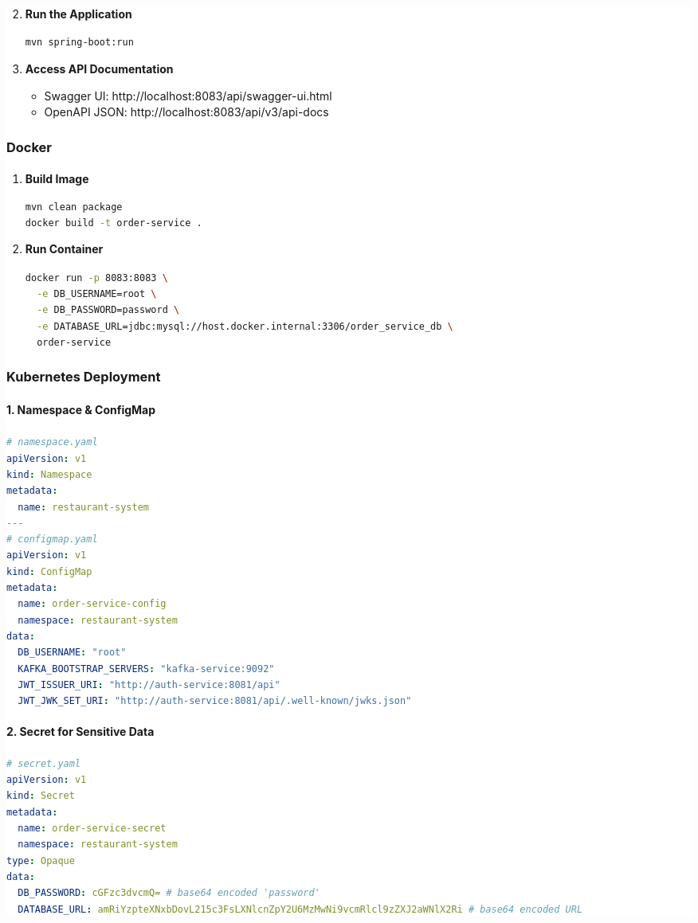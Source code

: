 2. **Run the Application**

   ```bash
   mvn spring-boot:run
   ```

3. **Access API Documentation**
   - Swagger UI: http://localhost:8083/api/swagger-ui.html
   - OpenAPI JSON: http://localhost:8083/api/v3/api-docs

### Docker

1. **Build Image**

   ```bash
   mvn clean package
   docker build -t order-service .
   ```

2. **Run Container**
   ```bash
   docker run -p 8083:8083 \
     -e DB_USERNAME=root \
     -e DB_PASSWORD=password \
     -e DATABASE_URL=jdbc:mysql://host.docker.internal:3306/order_service_db \
     order-service
   ```

### Kubernetes Deployment

#### 1. **Namespace & ConfigMap**

```yaml
# namespace.yaml
apiVersion: v1
kind: Namespace
metadata:
  name: restaurant-system
---
# configmap.yaml
apiVersion: v1
kind: ConfigMap
metadata:
  name: order-service-config
  namespace: restaurant-system
data:
  DB_USERNAME: "root"
  KAFKA_BOOTSTRAP_SERVERS: "kafka-service:9092"
  JWT_ISSUER_URI: "http://auth-service:8081/api"
  JWT_JWK_SET_URI: "http://auth-service:8081/api/.well-known/jwks.json"
```

#### 2. **Secret for Sensitive Data**

```yaml
# secret.yaml
apiVersion: v1
kind: Secret
metadata:
  name: order-service-secret
  namespace: restaurant-system
type: Opaque
data:
  DB_PASSWORD: cGFzc3dvcmQ= # base64 encoded 'password'
  DATABASE_URL: amRiYzpteXNxbDovL215c3FsLXNlcnZpY2U6MzMwNi9vcmRlcl9zZXJ2aWNlX2Ri # base64 encoded URL
```
